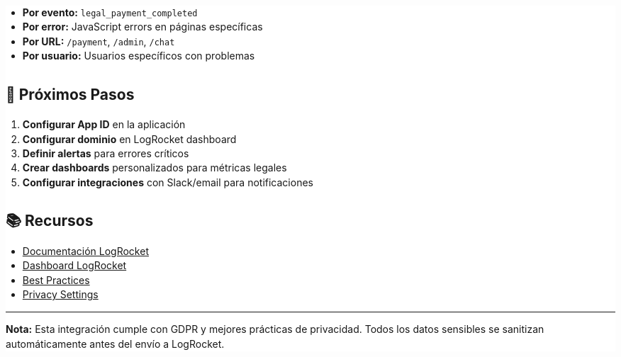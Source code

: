 - **Por evento:** `legal_payment_completed`
- **Por error:** JavaScript errors en páginas específicas
- **Por URL:** `/payment`, `/admin`, `/chat`
- **Por usuario:** Usuarios específicos con problemas

## 🚀 Próximos Pasos

1. **Configurar App ID** en la aplicación
2. **Configurar dominio** en LogRocket dashboard
3. **Definir alertas** para errores críticos
4. **Crear dashboards** personalizados para métricas legales
5. **Configurar integraciones** con Slack/email para notificaciones

## 📚 Recursos

- [Documentación LogRocket](https://docs.logrocket.com/)
- [Dashboard LogRocket](https://app.logrocket.com)
- [Best Practices](https://docs.logrocket.com/docs/best-practices)
- [Privacy Settings](https://docs.logrocket.com/docs/privacy)

---

**Nota:** Esta integración cumple con GDPR y mejores prácticas de privacidad. Todos los datos sensibles se sanitizan automáticamente antes del envío a LogRocket.